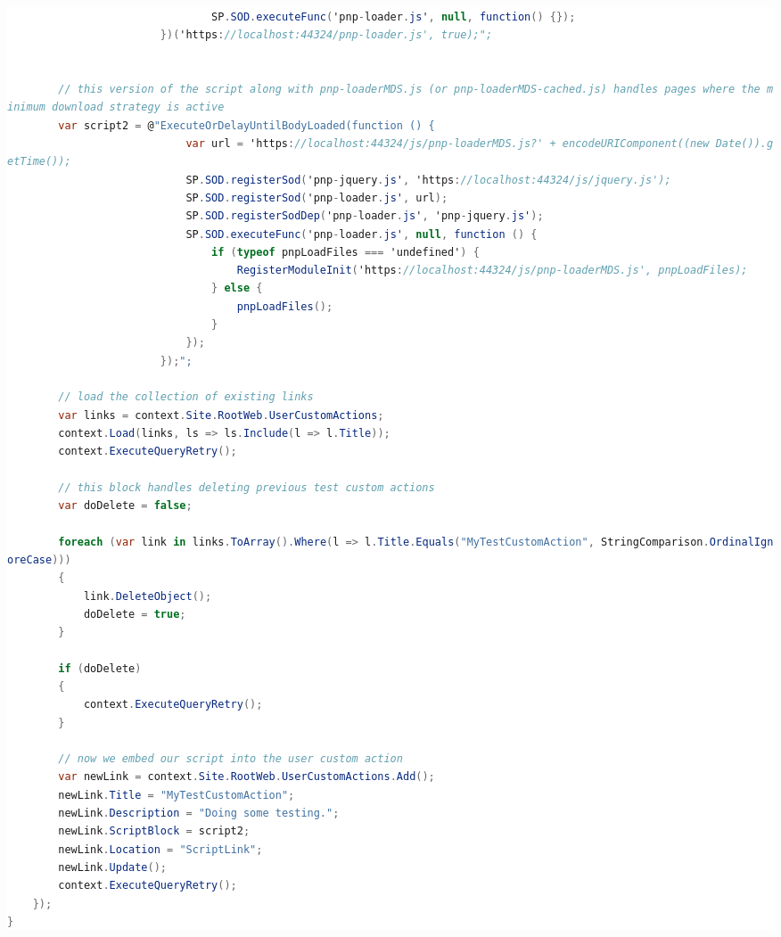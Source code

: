 ```csharp
                                SP.SOD.executeFunc('pnp-loader.js', null, function() {});
                        })('https://localhost:44324/pnp-loader.js', true);";


        // this version of the script along with pnp-loaderMDS.js (or pnp-loaderMDS-cached.js) handles pages where the minimum download strategy is active
        var script2 = @"ExecuteOrDelayUntilBodyLoaded(function () {
                            var url = 'https://localhost:44324/js/pnp-loaderMDS.js?' + encodeURIComponent((new Date()).getTime());
                            SP.SOD.registerSod('pnp-jquery.js', 'https://localhost:44324/js/jquery.js');
                            SP.SOD.registerSod('pnp-loader.js', url);
                            SP.SOD.registerSodDep('pnp-loader.js', 'pnp-jquery.js');
                            SP.SOD.executeFunc('pnp-loader.js', null, function () {
                                if (typeof pnpLoadFiles === 'undefined') {
                                    RegisterModuleInit('https://localhost:44324/js/pnp-loaderMDS.js', pnpLoadFiles);
                                } else {
                                    pnpLoadFiles();
                                }
                            });    
                        });";

        // load the collection of existing links
        var links = context.Site.RootWeb.UserCustomActions;
        context.Load(links, ls => ls.Include(l => l.Title));
        context.ExecuteQueryRetry();

        // this block handles deleting previous test custom actions
        var doDelete = false;

        foreach (var link in links.ToArray().Where(l => l.Title.Equals("MyTestCustomAction", StringComparison.OrdinalIgnoreCase)))
        {
            link.DeleteObject();
            doDelete = true;
        }

        if (doDelete)
        {
            context.ExecuteQueryRetry();
        }

        // now we embed our script into the user custom action
        var newLink = context.Site.RootWeb.UserCustomActions.Add();
        newLink.Title = "MyTestCustomAction";
        newLink.Description = "Doing some testing.";
        newLink.ScriptBlock = script2;
        newLink.Location = "ScriptLink";
        newLink.Update();
        context.ExecuteQueryRetry();
    });
}
```
